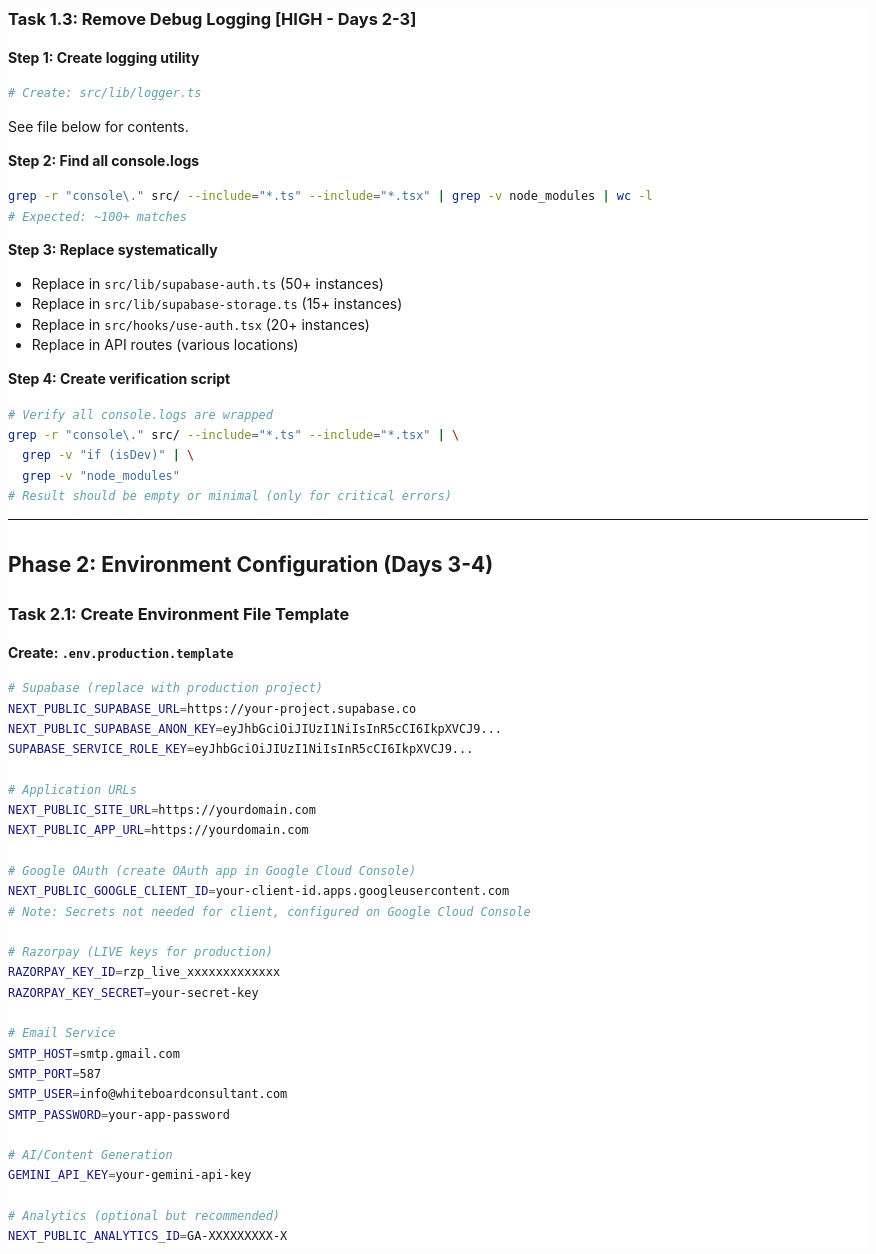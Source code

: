 ### Task 1.3: Remove Debug Logging [HIGH - Days 2-3]

**Step 1: Create logging utility**
```bash
# Create: src/lib/logger.ts
```
See file below for contents.

**Step 2: Find all console.logs**
```bash
grep -r "console\." src/ --include="*.ts" --include="*.tsx" | grep -v node_modules | wc -l
# Expected: ~100+ matches
```

**Step 3: Replace systematically**
- Replace in `src/lib/supabase-auth.ts` (50+ instances)
- Replace in `src/lib/supabase-storage.ts` (15+ instances)  
- Replace in `src/hooks/use-auth.tsx` (20+ instances)
- Replace in API routes (various locations)

**Step 4: Create verification script**
```bash
# Verify all console.logs are wrapped
grep -r "console\." src/ --include="*.ts" --include="*.tsx" | \
  grep -v "if (isDev)" | \
  grep -v "node_modules"
# Result should be empty or minimal (only for critical errors)
```

---

## Phase 2: Environment Configuration (Days 3-4)

### Task 2.1: Create Environment File Template

**Create: `.env.production.template`**

```bash
# Supabase (replace with production project)
NEXT_PUBLIC_SUPABASE_URL=https://your-project.supabase.co
NEXT_PUBLIC_SUPABASE_ANON_KEY=eyJhbGciOiJIUzI1NiIsInR5cCI6IkpXVCJ9...
SUPABASE_SERVICE_ROLE_KEY=eyJhbGciOiJIUzI1NiIsInR5cCI6IkpXVCJ9...

# Application URLs
NEXT_PUBLIC_SITE_URL=https://yourdomain.com
NEXT_PUBLIC_APP_URL=https://yourdomain.com

# Google OAuth (create OAuth app in Google Cloud Console)
NEXT_PUBLIC_GOOGLE_CLIENT_ID=your-client-id.apps.googleusercontent.com
# Note: Secrets not needed for client, configured on Google Cloud Console

# Razorpay (LIVE keys for production)
RAZORPAY_KEY_ID=rzp_live_xxxxxxxxxxxxx
RAZORPAY_KEY_SECRET=your-secret-key

# Email Service
SMTP_HOST=smtp.gmail.com
SMTP_PORT=587
SMTP_USER=info@whiteboardconsultant.com
SMTP_PASSWORD=your-app-password

# AI/Content Generation
GEMINI_API_KEY=your-gemini-api-key

# Analytics (optional but recommended)
NEXT_PUBLIC_ANALYTICS_ID=GA-XXXXXXXXX-X
```